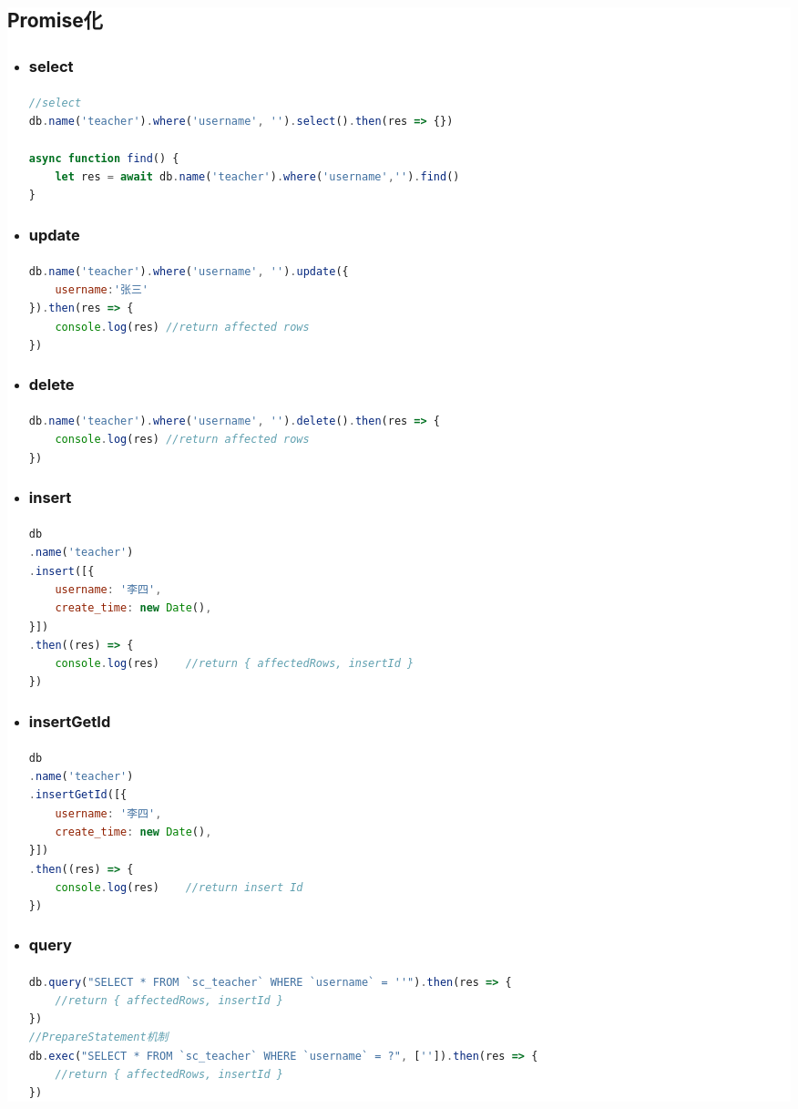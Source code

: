 ## Promise化
- ### select
	```js
	//select
	db.name('teacher').where('username', '').select().then(res => {})

	async function find() {
		let res = await db.name('teacher').where('username','').find()
	}
	```
- ### update
	```js
	db.name('teacher').where('username', '').update({
		username:'张三'
	}).then(res => {
		console.log(res) //return affected rows
	})
	```

- ### delete
	```js
	db.name('teacher').where('username', '').delete().then(res => {
		console.log(res) //return affected rows
	})
	```
- ### insert
	```js
	db
	.name('teacher')
	.insert([{
		username: '李四',
		create_time: new Date(),
	}])
	.then((res) => {
		console.log(res)	//return { affectedRows, insertId }
	})
	```
- ### insertGetId
	```js
	db
	.name('teacher')
	.insertGetId([{
		username: '李四',
		create_time: new Date(),
	}])
	.then((res) => {
		console.log(res)	//return insert Id
	})
	```
- ### query
	```js
	db.query("SELECT * FROM `sc_teacher` WHERE `username` = ''").then(res => {
		//return { affectedRows, insertId }
	})
	//PrepareStatement机制
	db.exec("SELECT * FROM `sc_teacher` WHERE `username` = ?", ['']).then(res => {
		//return { affectedRows, insertId }
	})
	```
